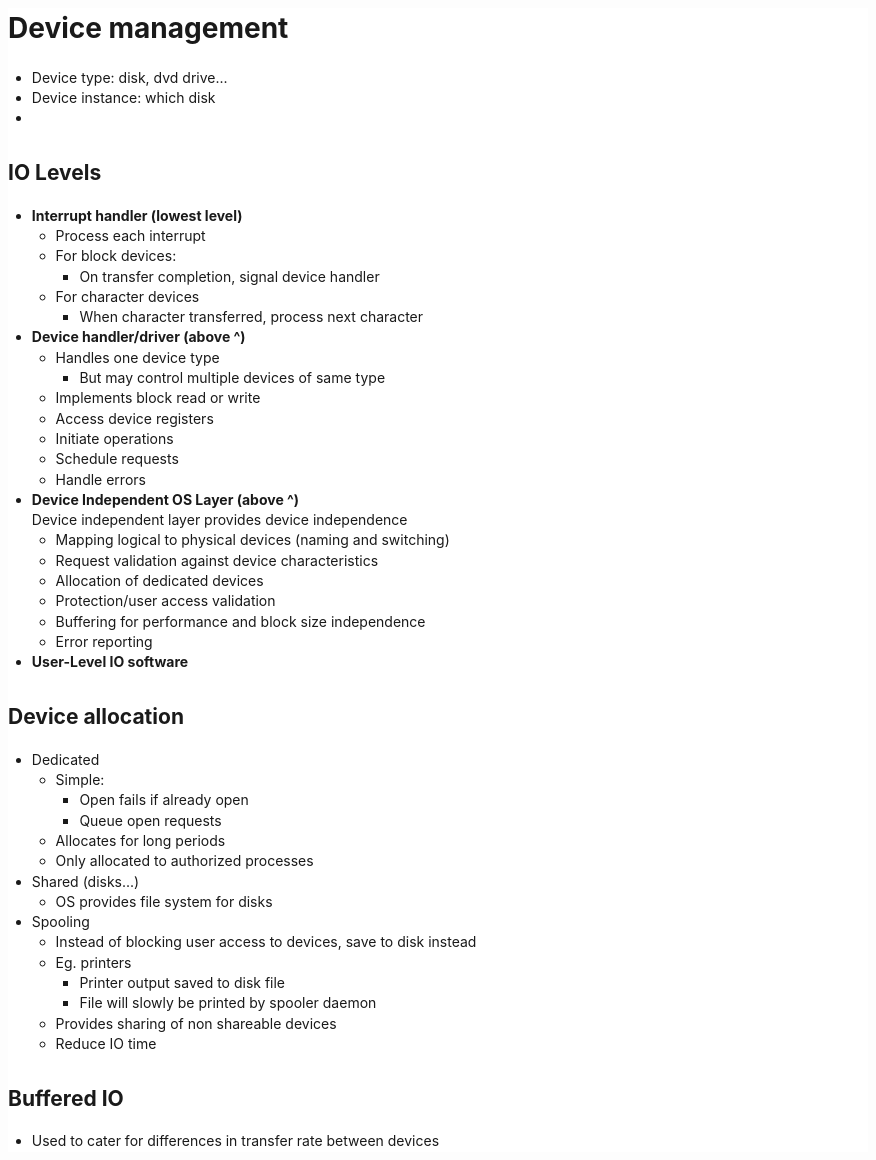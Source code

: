 # Device management

- Device type: disk, dvd drive...
- Device instance: which disk
- 
## IO Levels
- **Interrupt handler (lowest level)**
  - Process each interrupt
  - For block devices:
    - On transfer completion, signal device handler
  - For character devices
    - When character transferred, process next character
- **Device handler/driver (above ^)**
  - Handles one device type
    - But may control multiple devices of same type
  - Implements block read or write
  - Access device registers
  - Initiate operations
  - Schedule requests
  - Handle errors
- **Device Independent OS Layer (above ^)**  
Device independent layer provides device independence
  - Mapping logical to physical devices (naming and switching)
  - Request validation against device characteristics
  - Allocation of dedicated devices
  - Protection/user access validation
  - Buffering for performance and block size independence
  - Error reporting
- **User-Level IO software**

## Device allocation
- Dedicated 
  - Simple: 
    - Open fails if already open
    - Queue open requests
  - Allocates for long periods
  - Only allocated to authorized processes
- Shared (disks...)
  - OS provides file system for disks
- Spooling
  - Instead of blocking user access to devices, save to disk instead
  - Eg. printers
    - Printer output saved to disk file
    - File will slowly be printed by spooler daemon
  - Provides sharing of non shareable devices
  - Reduce IO time

## Buffered IO
- Used to cater for differences in transfer rate between devices
